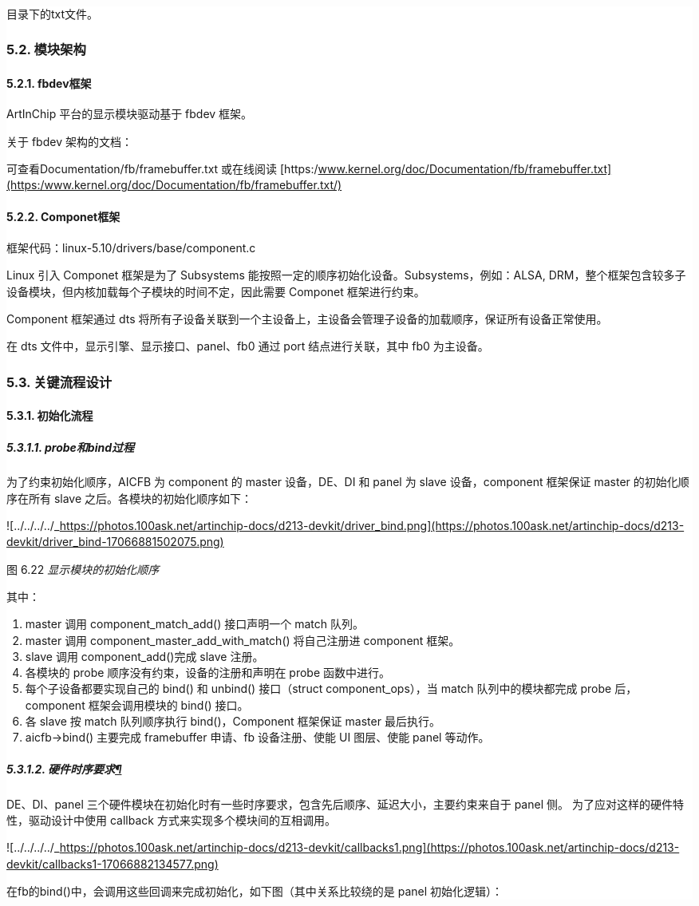 目录下的txt文件。

### 5.2. 模块架构

#### 5.2.1. fbdev框架

ArtInChip 平台的显示模块驱动基于 fbdev 框架。

关于 fbdev 架构的文档：

可查看Documentation/fb/framebuffer.txt 或在线阅读 [https:/www.kernel.org/doc/Documentation/fb/framebuffer.txt](https:/www.kernel.org/doc/Documentation/fb/framebuffer.txt/)

#### 5.2.2. Componet框架

框架代码：linux-5.10/drivers/base/component.c

Linux 引入 Componet 框架是为了 Subsystems 能按照一定的顺序初始化设备。Subsystems，例如：ALSA, DRM，整个框架包含较多子设备模块，但内核加载每个子模块的时间不定，因此需要 Componet 框架进行约束。

Component 框架通过 dts 将所有子设备关联到一个主设备上，主设备会管理子设备的加载顺序，保证所有设备正常使用。

在 dts 文件中，显示引擎、显示接口、panel、fb0 通过 port 结点进行关联，其中 fb0 为主设备。

### 5.3. 关键流程设计

#### 5.3.1. 初始化流程

##### 5.3.1.1. probe和bind过程

为了约束初始化顺序，AICFB 为 component 的 master 设备，DE、DI 和 panel 为 slave 设备，component 框架保证 master 的初始化顺序在所有 slave 之后。各模块的初始化顺序如下：

![../../../../_https://photos.100ask.net/artinchip-docs/d213-devkit/driver_bind.png](https://photos.100ask.net/artinchip-docs/d213-devkit/driver_bind-17066881502075.png)

图 6.22 *显示模块的初始化顺序*

其中：

1. master 调用 component_match_add() 接口声明一个 match 队列。
2. master 调用 component_master_add_with_match() 将自己注册进 component 框架。
3. slave 调用 component_add()完成 slave 注册。
4. 各模块的 probe 顺序没有约束，设备的注册和声明在 probe 函数中进行。
5. 每个子设备都要实现自己的 bind() 和 unbind() 接口（struct component_ops），当 match 队列中的模块都完成 probe 后，component 框架会调用模块的 bind() 接口。
6. 各 slave 按 match 队列顺序执行 bind()，Component 框架保证 master 最后执行。
7. aicfb->bind() 主要完成 framebuffer 申请、fb 设备注册、使能 UI 图层、使能 panel 等动作。

##### 5.3.1.2. 硬件时序要求[¶](#id2)

DE、DI、panel 三个硬件模块在初始化时有一些时序要求，包含先后顺序、延迟大小，主要约束来自于 panel 侧。 为了应对这样的硬件特性，驱动设计中使用 callback 方式来实现多个模块间的互相调用。

![../../../../_https://photos.100ask.net/artinchip-docs/d213-devkit/callbacks1.png](https://photos.100ask.net/artinchip-docs/d213-devkit/callbacks1-17066882134577.png)

在fb的bind()中，会调用这些回调来完成初始化，如下图（其中关系比较绕的是 panel 初始化逻辑）：
